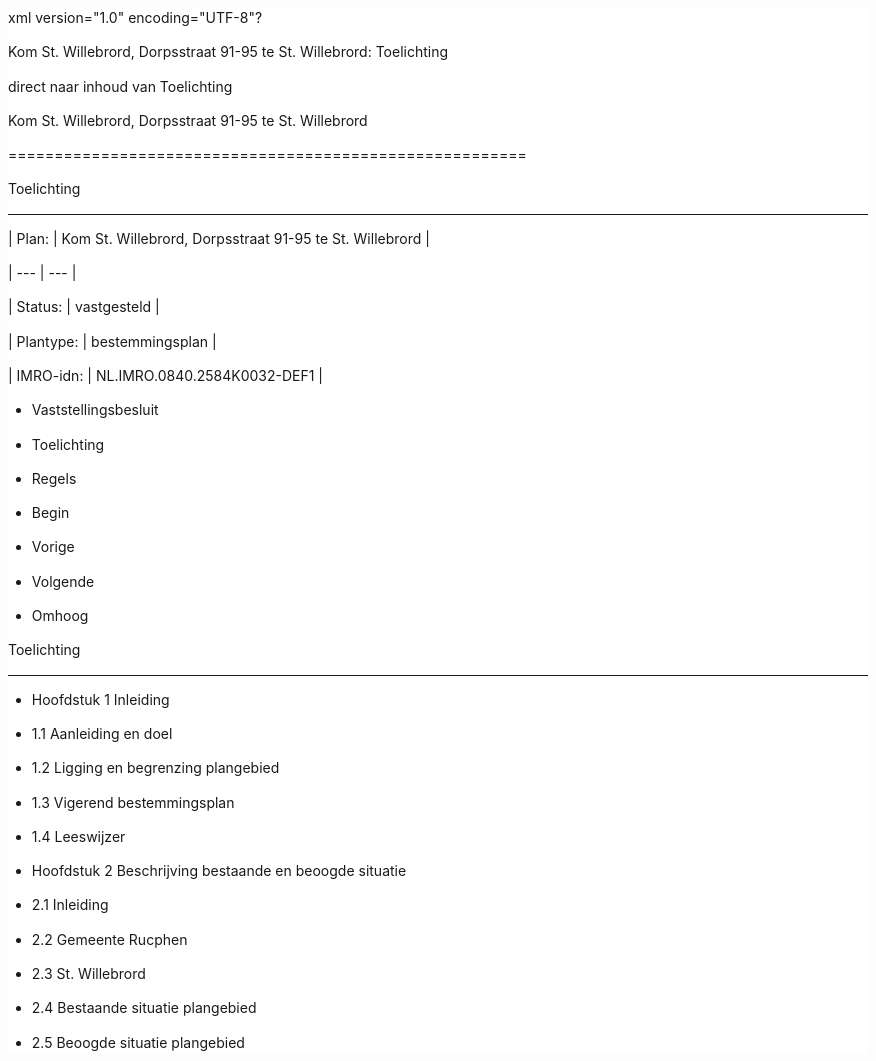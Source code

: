 xml version\="1\.0" encoding\="UTF\-8"?

Kom St. Willebrord, Dorpsstraat 91\-95 te St. Willebrord: Toelichting

direct naar inhoud van Toelichting

Kom St. Willebrord, Dorpsstraat 91\-95 te St. Willebrord

========================================================

Toelichting

-----------

| Plan: | Kom St. Willebrord, Dorpsstraat 91\-95 te St. Willebrord |

| --- | --- |

| Status: | vastgesteld |

| Plantype: | bestemmingsplan |

| IMRO\-idn: | NL.IMRO.0840\.2584K0032\-DEF1 |

* Vaststellingsbesluit

* Toelichting

* Regels

* Begin

* Vorige

* Volgende

* Omhoog

Toelichting

-----------

* Hoofdstuk 1 Inleiding

+ 1\.1 Aanleiding en doel

+ 1\.2 Ligging en begrenzing plangebied

+ 1\.3 Vigerend bestemmingsplan

+ 1\.4 Leeswijzer

* Hoofdstuk 2 Beschrijving bestaande en beoogde situatie

+ 2\.1 Inleiding

+ 2\.2 Gemeente Rucphen

+ 2\.3 St. Willebrord

+ 2\.4 Bestaande situatie plangebied

+ 2\.5 Beoogde situatie plangebied
